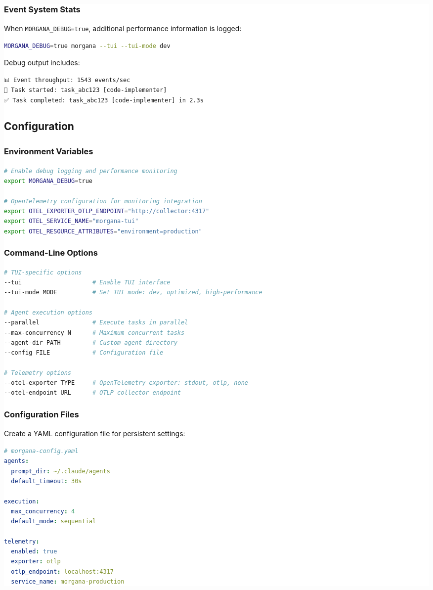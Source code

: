 ### Event System Stats

When `MORGANA_DEBUG=true`, additional performance information is logged:

```bash
MORGANA_DEBUG=true morgana --tui --tui-mode dev
```

Debug output includes:

```
📊 Event throughput: 1543 events/sec
🚀 Task started: task_abc123 [code-implementer]
✅ Task completed: task_abc123 [code-implementer] in 2.3s
```

## Configuration

### Environment Variables

```bash
# Enable debug logging and performance monitoring
export MORGANA_DEBUG=true

# OpenTelemetry configuration for monitoring integration
export OTEL_EXPORTER_OTLP_ENDPOINT="http://collector:4317"
export OTEL_SERVICE_NAME="morgana-tui"
export OTEL_RESOURCE_ATTRIBUTES="environment=production"
```

### Command-Line Options

```bash
# TUI-specific options
--tui                    # Enable TUI interface
--tui-mode MODE          # Set TUI mode: dev, optimized, high-performance

# Agent execution options
--parallel               # Execute tasks in parallel
--max-concurrency N      # Maximum concurrent tasks
--agent-dir PATH         # Custom agent directory
--config FILE            # Configuration file

# Telemetry options
--otel-exporter TYPE     # OpenTelemetry exporter: stdout, otlp, none
--otel-endpoint URL      # OTLP collector endpoint
```

### Configuration Files

Create a YAML configuration file for persistent settings:

```yaml
# morgana-config.yaml
agents:
  prompt_dir: ~/.claude/agents
  default_timeout: 30s

execution:
  max_concurrency: 4
  default_mode: sequential

telemetry:
  enabled: true
  exporter: otlp
  otlp_endpoint: localhost:4317
  service_name: morgana-production
```